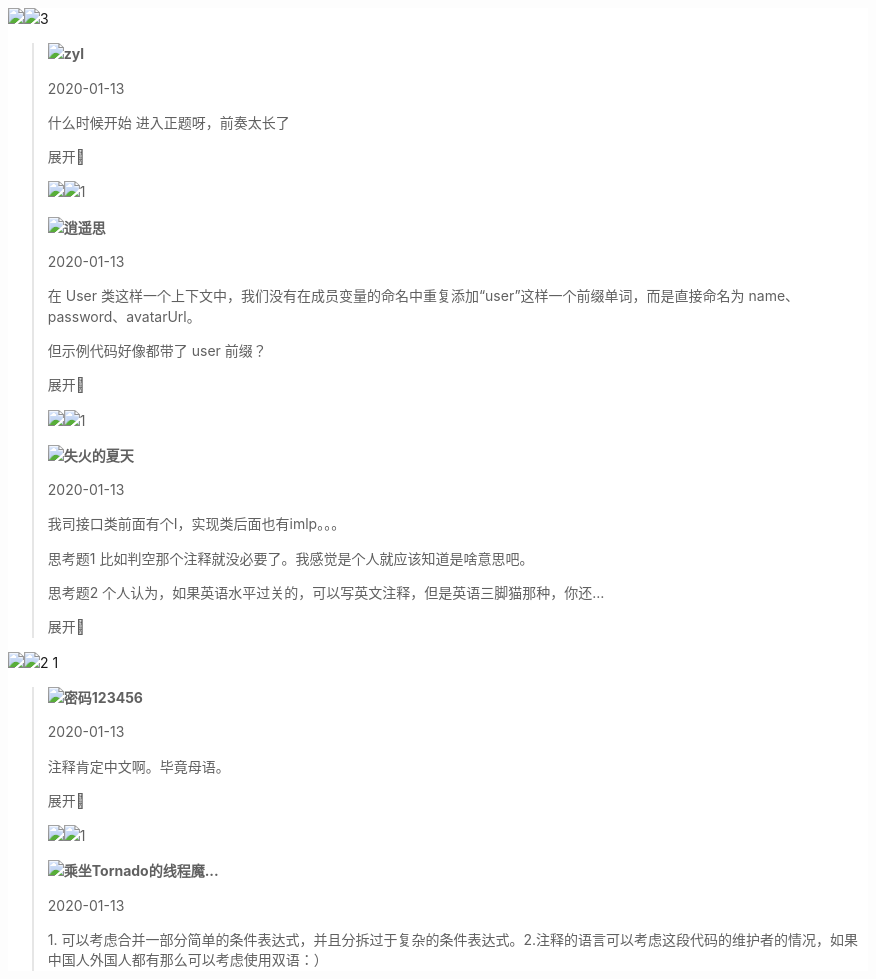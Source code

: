 ![](media/image16.png)![](media/image17.png)3

> ![](media/image18.png)**zyl**
>
> 2020-01-13
>
> 什么时候开始 进入正题呀，前奏太长了
>
> 展开
>
> ![](media/image19.png)![](media/image20.png)1
>
> ![](media/image21.png)**逍遥思**
>
> 2020-01-13
>
> 在 User 类这样一个上下文中，我们没有在成员变量的命名中重复添加“user”这样一个前缀单词，而是直接命名为 name、password、avatarUrl。
>
> 但示例代码好像都带了 user 前缀？
>
> 展开
>
> ![](media/image19.png)![](media/image20.png)1
>
> ![](media/image22.png)**失火的夏天**
>
> 2020-01-13
>
> 我司接口类前面有个I，实现类后面也有imlp。。。
>
> 思考题1 比如判空那个注释就没必要了。我感觉是个人就应该知道是啥意思吧。
>
> 思考题2 个人认为，如果英语水平过关的，可以写英文注释，但是英语三脚猫那种，你还…
>
> 展开

![](media/image23.png)![](media/image17.png)2 1

> ![](media/image24.png)**密码123456**
>
> 2020-01-13
>
> 注释肯定中文啊。毕竟母语。
>
> 展开
>
> ![](media/image16.png)![](media/image17.png)1
>
> ![](media/image25.png)**乘坐Tornado的线程魔...**
>
> 2020-01-13
>
> 1\. 可以考虑合并一部分简单的条件表达式，并且分拆过于复杂的条件表达式。2.注释的语言可以考虑这段代码的维护者的情况，如果中国人外国人都有那么可以考虑使用双语：）
